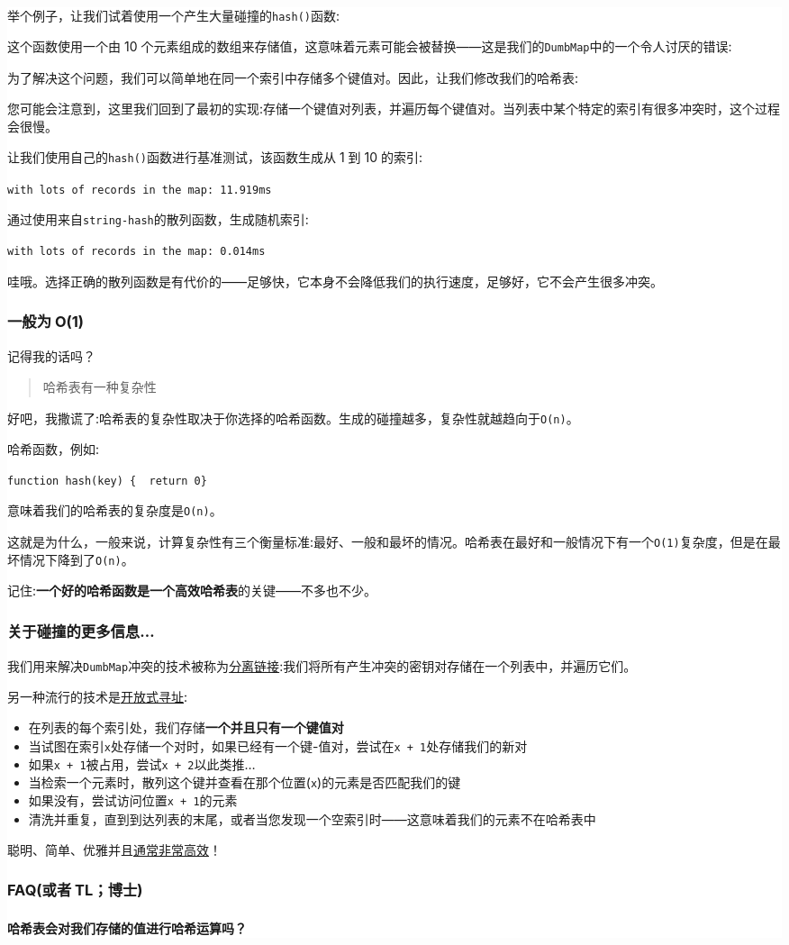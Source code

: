 举个例子，让我们试着使用一个产生大量碰撞的`hash()`函数:

这个函数使用一个由 10 个元素组成的数组来存储值，这意味着元素可能会被替换——这是我们的`DumbMap`中的一个令人讨厌的错误:

为了解决这个问题，我们可以简单地在同一个索引中存储多个键值对。因此，让我们修改我们的哈希表:

您可能会注意到，这里我们回到了最初的实现:存储一个键值对列表，并遍历每个键值对。当列表中某个特定的索引有很多冲突时，这个过程会很慢。

让我们使用自己的`hash()`函数进行基准测试，该函数生成从 1 到 10 的索引:

```
with lots of records in the map: 11.919ms
```

通过使用来自`string-hash`的散列函数，生成随机索引:

```
with lots of records in the map: 0.014ms
```

哇哦。选择正确的散列函数是有代价的——足够快，它本身不会降低我们的执行速度，足够好，它不会产生很多冲突。

### 一般为 O(1)

记得我的话吗？

> 哈希表有一种复杂性

好吧，我撒谎了:哈希表的复杂性取决于你选择的哈希函数。生成的碰撞越多，复杂性就越趋向于`O(n)`。

哈希函数，例如:

```
function hash(key) {  return 0}
```

意味着我们的哈希表的复杂度是`O(n)`。

这就是为什么，一般来说，计算复杂性有三个衡量标准:最好、一般和最坏的情况。哈希表在最好和一般情况下有一个`O(1)`复杂度，但是在最坏情况下降到了`O(n)`。

记住:**一个好的哈希函数是一个高效哈希表**的关键——不多也不少。

### 关于碰撞的更多信息…

我们用来解决`DumbMap`冲突的技术被称为[分离链接](https://xlinux.nist.gov/dads/HTML/separateChaining.html):我们将所有产生冲突的密钥对存储在一个列表中，并遍历它们。

另一种流行的技术是[开放式寻址](https://en.wikipedia.org/wiki/Open_addressing):

*   在列表的每个索引处，我们存储**一个并且只有一个键值对**
*   当试图在索引`x`处存储一个对时，如果已经有一个键-值对，尝试在`x + 1`处存储我们的新对
*   如果`x + 1`被占用，尝试`x + 2`以此类推…
*   当检索一个元素时，散列这个键并查看在那个位置(`x`)的元素是否匹配我们的键
*   如果没有，尝试访问位置`x + 1`的元素
*   清洗并重复，直到到达列表的末尾，或者当您发现一个空索引时——这意味着我们的元素不在哈希表中

聪明、简单、优雅并且[通常非常高效](http://cseweb.ucsd.edu/~kube/cls/100/Lectures/lec16/lec16-28.html)！

### FAQ(或者 TL；博士)

#### 哈希表会对我们存储的值进行哈希运算吗？
